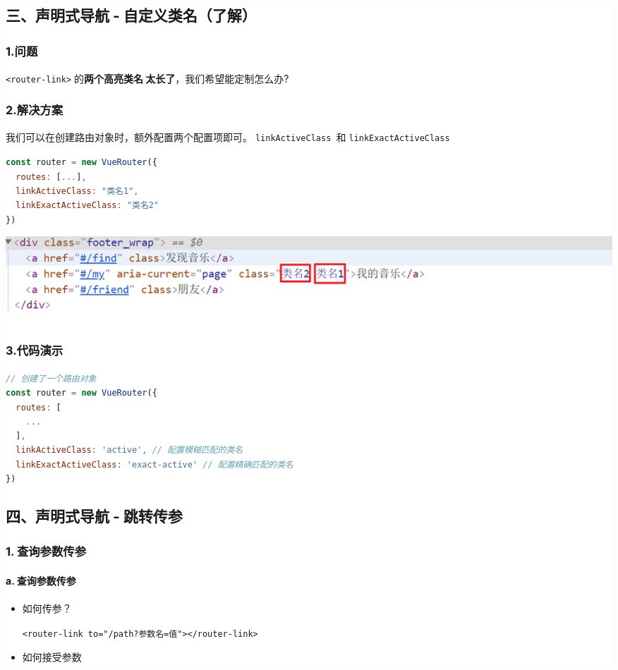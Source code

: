 

## 三、声明式导航 - 自定义类名（了解）

### 1.问题

`<router-link>` 的**两个高亮类名 太长了**，我们希望能定制怎么办?

### 2.解决方案

我们可以在创建路由对象时，额外配置两个配置项即可。 `linkActiveClass `和 `linkExactActiveClass`

```js
const router = new VueRouter({
  routes: [...],
  linkActiveClass: "类名1",
  linkExactActiveClass: "类名2"
})
```

![](images/005.png)

### 3.代码演示

```js
// 创建了一个路由对象
const router = new VueRouter({
  routes: [
    ...
  ], 
  linkActiveClass: 'active', // 配置模糊匹配的类名
  linkExactActiveClass: 'exact-active' // 配置精确匹配的类名
})
```



## 四、声明式导航 - 跳转传参

### 1. 查询参数传参

#### a. 查询参数传参

- 如何传参？

    `<router-link to="/path?参数名=值"></router-link>`

- 如何接受参数
